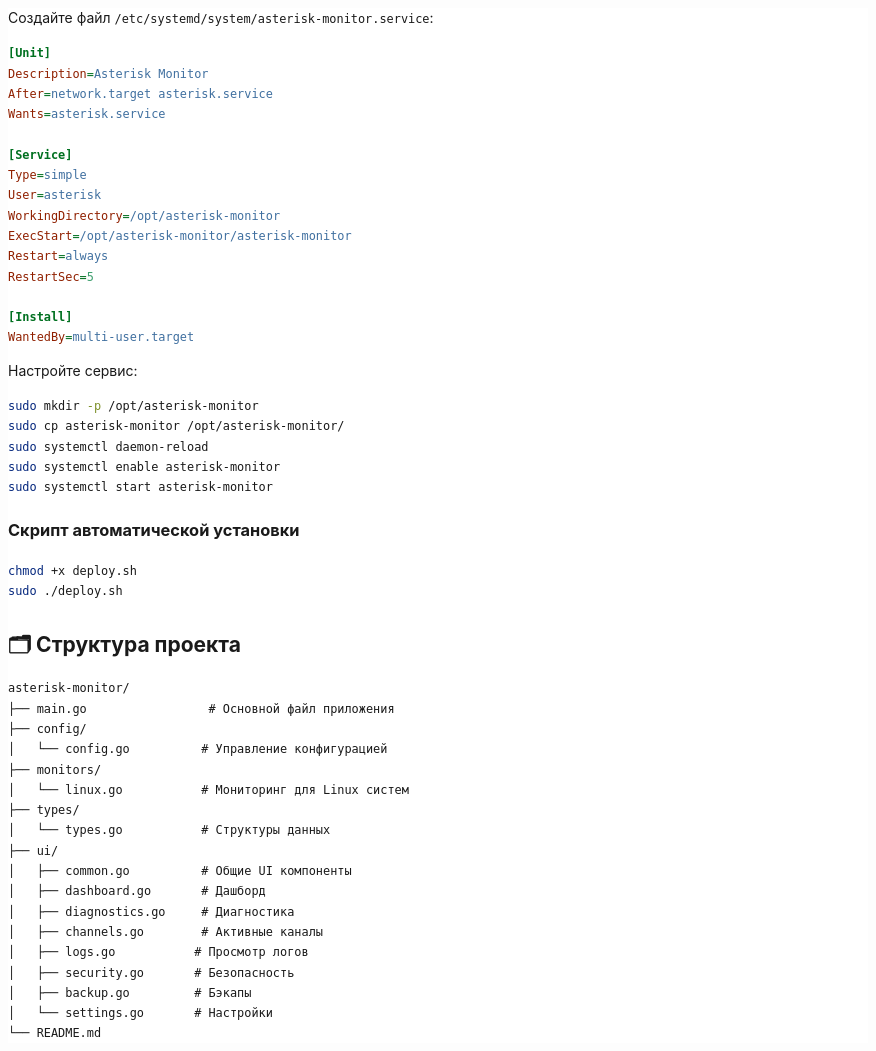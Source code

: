 Создайте файл `/etc/systemd/system/asterisk-monitor.service`:

```ini
[Unit]
Description=Asterisk Monitor
After=network.target asterisk.service
Wants=asterisk.service

[Service]
Type=simple
User=asterisk
WorkingDirectory=/opt/asterisk-monitor
ExecStart=/opt/asterisk-monitor/asterisk-monitor
Restart=always
RestartSec=5

[Install]
WantedBy=multi-user.target
```

Настройте сервис:
```bash
sudo mkdir -p /opt/asterisk-monitor
sudo cp asterisk-monitor /opt/asterisk-monitor/
sudo systemctl daemon-reload
sudo systemctl enable asterisk-monitor
sudo systemctl start asterisk-monitor
```

### Скрипт автоматической установки

```bash
chmod +x deploy.sh
sudo ./deploy.sh
```

## 🗂️ Структура проекта

```
asterisk-monitor/
├── main.go                 # Основной файл приложения
├── config/
│   └── config.go          # Управление конфигурацией
├── monitors/
│   └── linux.go           # Мониторинг для Linux систем
├── types/
│   └── types.go           # Структуры данных
├── ui/
│   ├── common.go          # Общие UI компоненты
│   ├── dashboard.go       # Дашборд
│   ├── diagnostics.go     # Диагностика
│   ├── channels.go        # Активные каналы
│   ├── logs.go           # Просмотр логов
│   ├── security.go       # Безопасность
│   ├── backup.go         # Бэкапы
│   └── settings.go       # Настройки
└── README.md
```
